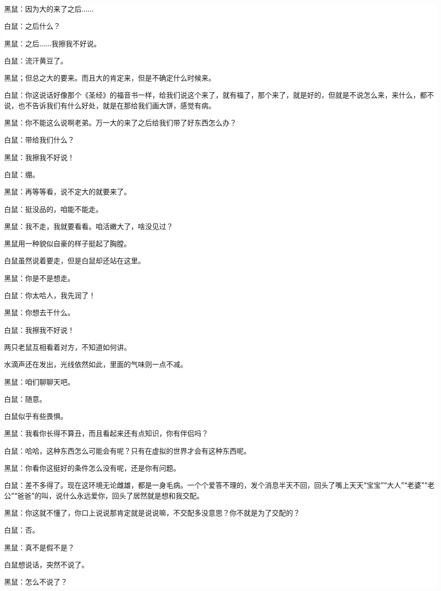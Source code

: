 黑鼠：因为大的来了之后……

白鼠：之后什么？

黑鼠：之后……我擦我不好说。

白鼠：流汗黄豆了。

黑鼠；但总之大的要来。而且大的肯定来，但是不确定什么时候来。

白鼠：你这说话好像那个《圣经》的福音书一样，给我们说这个来了，就有福了，那个来了，就是好的，但就是不说怎么来，来什么，都不说，也不告诉我们有什么好处，就是在那给我们画大饼，感觉有病。

黑鼠：你不能这么说啊老弟。万一大的来了之后给我们带了好东西怎么办？

白鼠：带给我们什么？

黑鼠：我擦我不好说！

白鼠：绷。

黑鼠：再等等看，说不定大的就要来了。

白鼠：挺没品的，咱能不能走。

黑鼠：我不走，我就要看看。咱活嫩大了，啥没见过？

黑鼠用一种貌似自豪的样子挺起了胸膛。

白鼠虽然说着要走，但是白鼠却还站在这里。

黑鼠：你是不是想走。

白鼠：你太哈人，我先润了！

黑鼠：你想去干什么。

白鼠：我擦我不好说！

两只老鼠互相看着对方，不知道如何讲。

水滴声还在发出，光线依然如此，里面的气味则一点不减。

黑鼠：咱们聊聊天吧。

白鼠：随意。

白鼠似乎有些畏惧。

黑鼠：我看你长得不算丑，而且看起来还有点知识，你有伴侣吗？

白鼠：哈哈，这种东西怎么可能会有呢？只有在虚拟的世界才会有这种东西呢。

黑鼠：你看你这挺好的条件怎么没有呢，还是你有问题。

白鼠：差不多得了。现在这环境无论雌雄，都是一身毛病。一个个爱答不理的，发个消息半天不回，回头了嘴上天天“宝宝”“大人”“老婆”“老公”“爸爸”的叫，说什么永远爱你，回头了居然就是想和我交配。

黑鼠：你这就不懂了，你口上说说那肯定就是说说嘛，不交配多没意思？你不就是为了交配的？

白鼠：否。

黑鼠：真不是假不是？

白鼠想说话，突然不说了。

黑鼠：怎么不说了？
